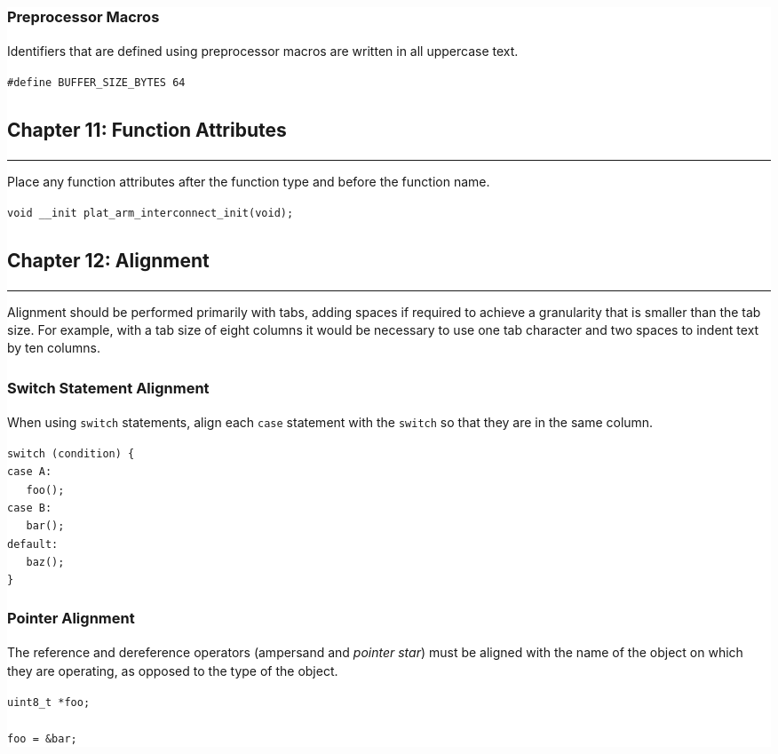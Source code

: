 
### Preprocessor Macros

Identifiers that are defined using preprocessor macros are written in all
uppercase text.

  ``` code c
  #define BUFFER_SIZE_BYTES 64
  ```
<span id="toc_17266_29298_11"></span>
## Chapter 11: Function Attributes
---------------------
Place any function attributes after the function type and before the function
name.

   ``` code c
   void __init plat_arm_interconnect_init(void);
   ```

<span id="toc_17266_29298_12"></span>
## Chapter 12: Alignment
---------------------
Alignment should be performed primarily with tabs, adding spaces if required to
achieve a granularity that is smaller than the tab size. For example, with a tab
size of eight columns it would be necessary to use one tab character and two
spaces to indent text by ten columns.

### Switch Statement Alignment

When using ``switch`` statements, align each ``case`` statement with the
``switch`` so that they are in the same column.

   ``` code c
  switch (condition) {
  case A:
      foo();
  case B:
      bar();
  default:
      baz();
  }
  ```

### Pointer Alignment

The reference and dereference operators (ampersand and *pointer star*) must be
aligned with the name of the object on which they are operating, as opposed to
the type of the object.

   ``` code c
   uint8_t *foo;

   foo = &bar;
   ```
